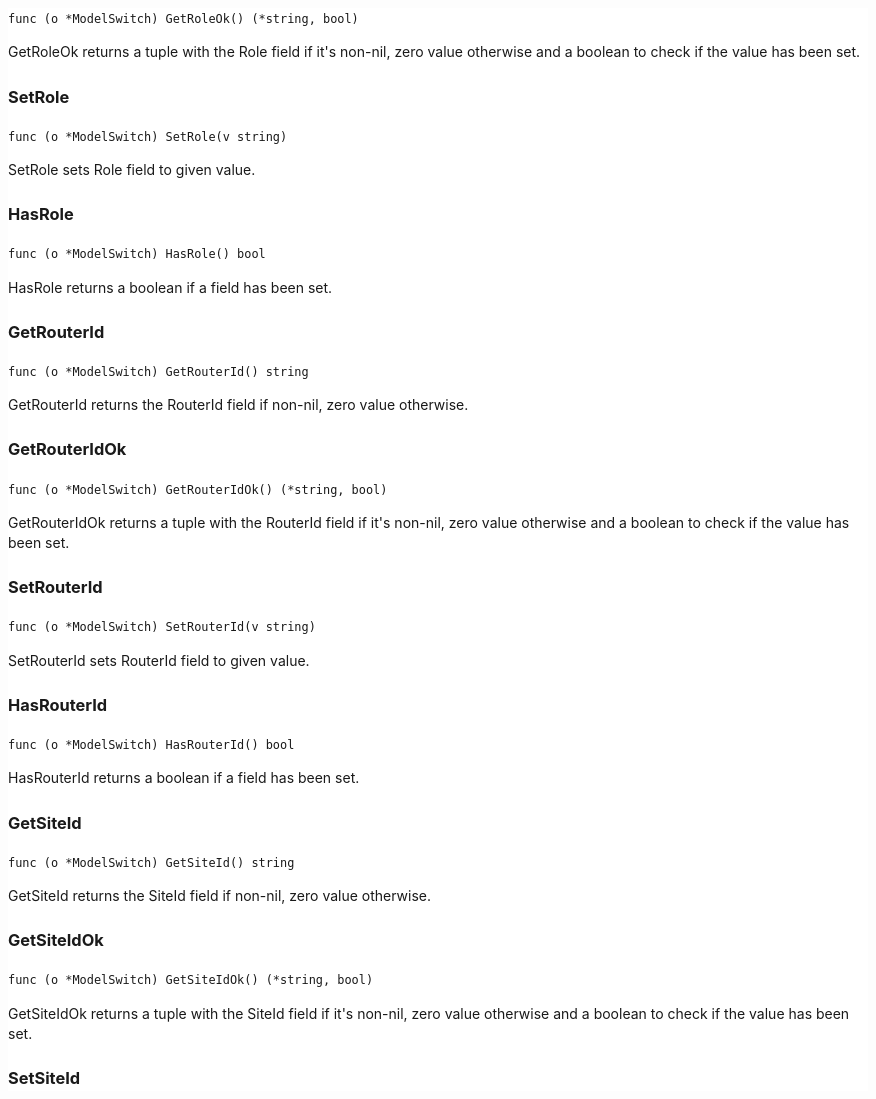 `func (o *ModelSwitch) GetRoleOk() (*string, bool)`

GetRoleOk returns a tuple with the Role field if it's non-nil, zero value otherwise
and a boolean to check if the value has been set.

### SetRole

`func (o *ModelSwitch) SetRole(v string)`

SetRole sets Role field to given value.

### HasRole

`func (o *ModelSwitch) HasRole() bool`

HasRole returns a boolean if a field has been set.

### GetRouterId

`func (o *ModelSwitch) GetRouterId() string`

GetRouterId returns the RouterId field if non-nil, zero value otherwise.

### GetRouterIdOk

`func (o *ModelSwitch) GetRouterIdOk() (*string, bool)`

GetRouterIdOk returns a tuple with the RouterId field if it's non-nil, zero value otherwise
and a boolean to check if the value has been set.

### SetRouterId

`func (o *ModelSwitch) SetRouterId(v string)`

SetRouterId sets RouterId field to given value.

### HasRouterId

`func (o *ModelSwitch) HasRouterId() bool`

HasRouterId returns a boolean if a field has been set.

### GetSiteId

`func (o *ModelSwitch) GetSiteId() string`

GetSiteId returns the SiteId field if non-nil, zero value otherwise.

### GetSiteIdOk

`func (o *ModelSwitch) GetSiteIdOk() (*string, bool)`

GetSiteIdOk returns a tuple with the SiteId field if it's non-nil, zero value otherwise
and a boolean to check if the value has been set.

### SetSiteId
